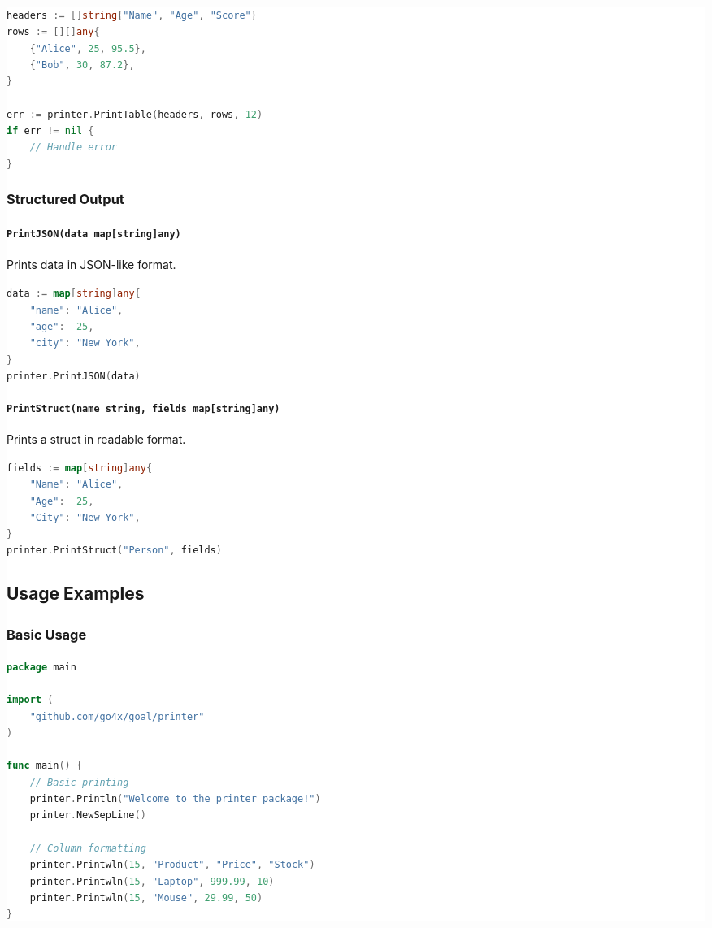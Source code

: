 ```go
headers := []string{"Name", "Age", "Score"}
rows := [][]any{
    {"Alice", 25, 95.5},
    {"Bob", 30, 87.2},
}

err := printer.PrintTable(headers, rows, 12)
if err != nil {
    // Handle error
}
```

### Structured Output

#### `PrintJSON(data map[string]any)`
Prints data in JSON-like format.

```go
data := map[string]any{
    "name": "Alice",
    "age":  25,
    "city": "New York",
}
printer.PrintJSON(data)
```

#### `PrintStruct(name string, fields map[string]any)`
Prints a struct in readable format.

```go
fields := map[string]any{
    "Name": "Alice",
    "Age":  25,
    "City": "New York",
}
printer.PrintStruct("Person", fields)
```

## Usage Examples

### Basic Usage

```go
package main

import (
    "github.com/go4x/goal/printer"
)

func main() {
    // Basic printing
    printer.Println("Welcome to the printer package!")
    printer.NewSepLine()
    
    // Column formatting
    printer.Printwln(15, "Product", "Price", "Stock")
    printer.Printwln(15, "Laptop", 999.99, 10)
    printer.Printwln(15, "Mouse", 29.99, 50)
}
```
